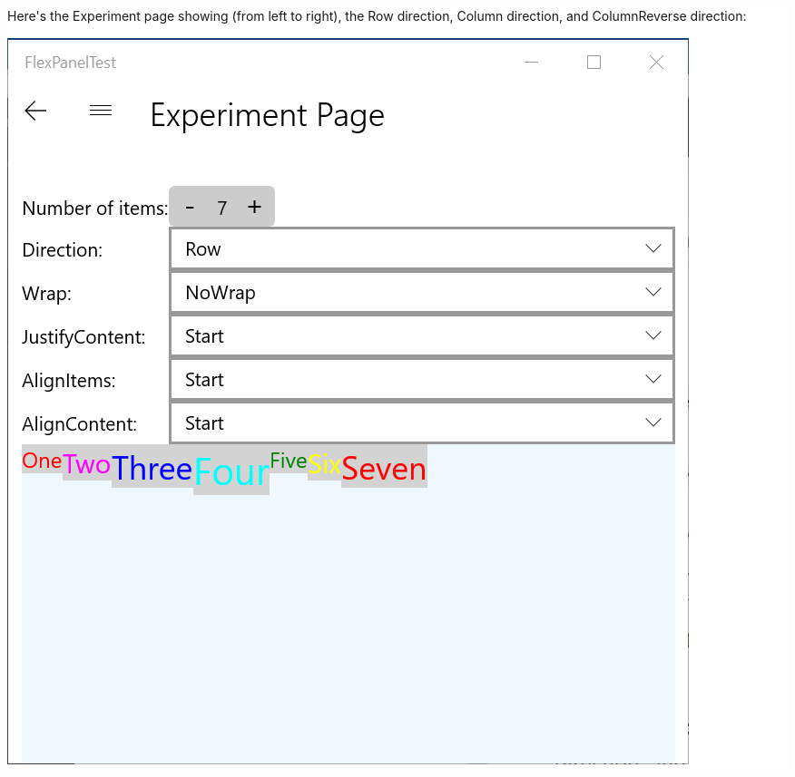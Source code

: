  
Here's the Experiment page showing (from left to right), the Row direction, Column direction, and ColumnReverse direction:
 
![ExperimentPage2](../resources/images/Controls/FlexPanel/Experiment2.png)